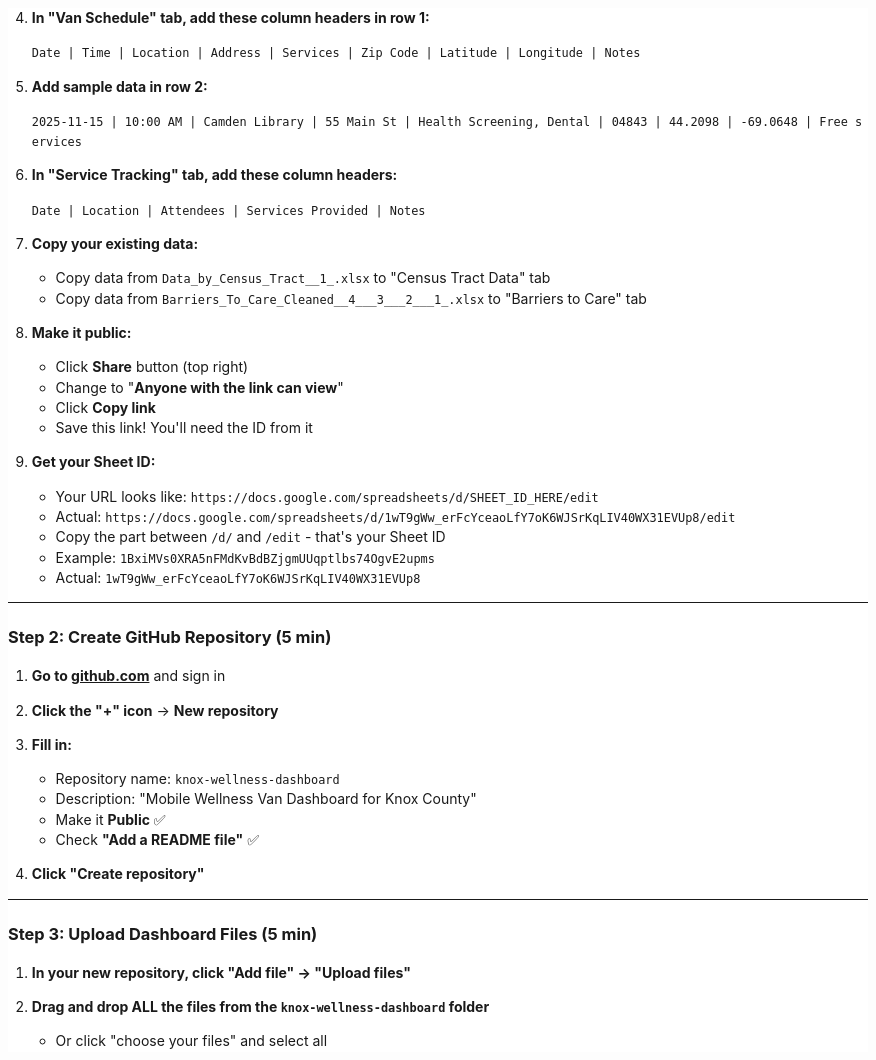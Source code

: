 4. **In "Van Schedule" tab, add these column headers in row 1:**
   ```
   Date | Time | Location | Address | Services | Zip Code | Latitude | Longitude | Notes
   ```

5. **Add sample data in row 2:**
   ```
   2025-11-15 | 10:00 AM | Camden Library | 55 Main St | Health Screening, Dental | 04843 | 44.2098 | -69.0648 | Free services
   ```

6. **In "Service Tracking" tab, add these column headers:**
   ```
   Date | Location | Attendees | Services Provided | Notes
   ```

7. **Copy your existing data:**
   - Copy data from `Data_by_Census_Tract__1_.xlsx` to "Census Tract Data" tab
   - Copy data from `Barriers_To_Care_Cleaned__4___3___2___1_.xlsx` to "Barriers to Care" tab

8. **Make it public:**
   - Click **Share** button (top right)
   - Change to "**Anyone with the link can view**"
   - Click **Copy link**
   - Save this link! You'll need the ID from it

9. **Get your Sheet ID:**
   - Your URL looks like: `https://docs.google.com/spreadsheets/d/SHEET_ID_HERE/edit`
   - Actual: `https://docs.google.com/spreadsheets/d/1wT9gWw_erFcYceaoLfY7oK6WJSrKqLIV40WX31EVUp8/edit`
   - Copy the part between `/d/` and `/edit` - that's your Sheet ID
   - Example: `1BxiMVs0XRA5nFMdKvBdBZjgmUUqptlbs74OgvE2upms`
   - Actual: `1wT9gWw_erFcYceaoLfY7oK6WJSrKqLIV40WX31EVUp8`

---

### Step 2: Create GitHub Repository (5 min)

1. **Go to [github.com](https://github.com)** and sign in

2. **Click the "+" icon** → **New repository**

3. **Fill in:**
   - Repository name: `knox-wellness-dashboard`
   - Description: "Mobile Wellness Van Dashboard for Knox County"
   - Make it **Public** ✅
   - Check **"Add a README file"** ✅

4. **Click "Create repository"**

---

### Step 3: Upload Dashboard Files (5 min)

1. **In your new repository, click "Add file" → "Upload files"**

2. **Drag and drop ALL the files from the `knox-wellness-dashboard` folder**
   - Or click "choose your files" and select all
